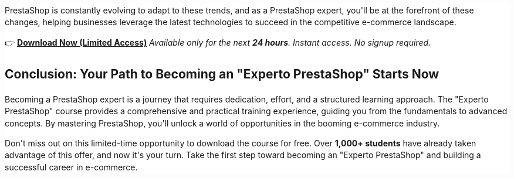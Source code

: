 PrestaShop is constantly evolving to adapt to these trends, and as a PrestaShop expert, you'll be at the forefront of these changes, helping businesses leverage the latest technologies to succeed in the competitive e-commerce landscape.

👉 [**Download Now (Limited Access)**](https://udemywork.com/experto-prestashop)
_Available only for the next **24 hours**. Instant access. No signup required._

## Conclusion: Your Path to Becoming an "Experto PrestaShop" Starts Now

Becoming a PrestaShop expert is a journey that requires dedication, effort, and a structured learning approach. The "Experto PrestaShop" course provides a comprehensive and practical training experience, guiding you from the fundamentals to advanced concepts. By mastering PrestaShop, you'll unlock a world of opportunities in the booming e-commerce industry.

Don't miss out on this limited-time opportunity to download the course for free.  Over **1,000+ students** have already taken advantage of this offer, and now it's your turn. Take the first step toward becoming an "Experto PrestaShop" and building a successful career in e-commerce.
